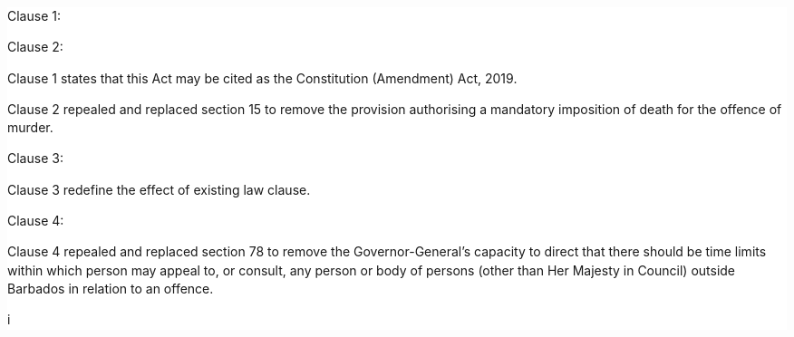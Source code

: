 Clause 1:

Clause 2:

Clause 1 states that this Act may be cited as the Constitution
(Amendment) Act, 2019.

Clause  2  repealed  and  replaced  section  15  to  remove  the
provision authorising a mandatory imposition of death for the
offence of murder.

Clause 3:

Clause 3 redefine the effect of existing law clause.

Clause 4:

Clause  4  repealed  and  replaced  section  78  to  remove  the
Governor-General’s  capacity  to  direct  that  there  should  be
time limits within which person may appeal to, or consult, any
person or body of persons (other than Her Majesty in Council)
outside Barbados in relation to an offence.

i

